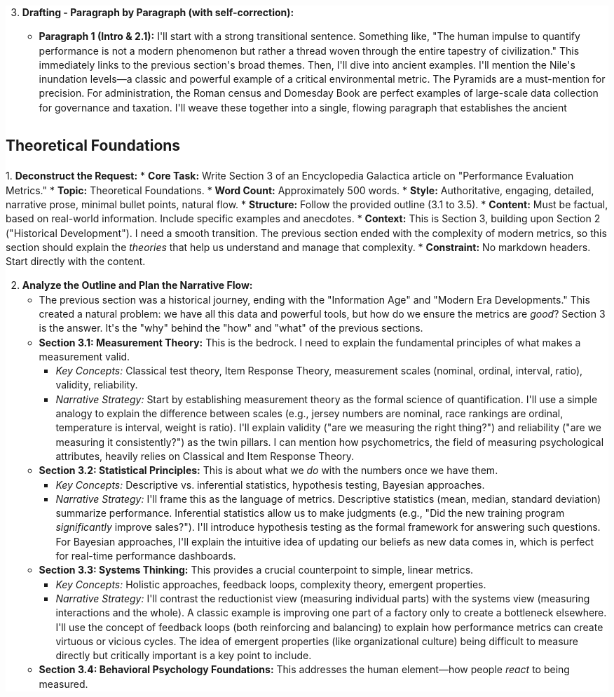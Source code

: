 3.  **Drafting - Paragraph by Paragraph (with self-correction):**

    *   **Paragraph 1 (Intro & 2.1):** I'll start with a strong transitional sentence. Something like, "The human impulse to quantify performance is not a modern phenomenon but rather a thread woven through the entire tapestry of civilization." This immediately links to the previous section's broad themes. Then, I'll dive into ancient examples. I'll mention the Nile's inundation levels—a classic and powerful example of a critical environmental metric. The Pyramids are a must-mention for precision. For administration, the Roman census and Domesday Book are perfect examples of large-scale data collection for governance and taxation. I'll weave these together into a single, flowing paragraph that establishes the ancient

## Theoretical Foundations

<think>1.  **Deconstruct the Request:**
    *   **Core Task:** Write Section 3 of an Encyclopedia Galactica article on "Performance Evaluation Metrics."
    *   **Topic:** Theoretical Foundations.
    *   **Word Count:** Approximately 500 words.
    *   **Style:** Authoritative, engaging, detailed, narrative prose, minimal bullet points, natural flow.
    *   **Structure:** Follow the provided outline (3.1 to 3.5).
    *   **Content:** Must be factual, based on real-world information. Include specific examples and anecdotes.
    *   **Context:** This is Section 3, building upon Section 2 ("Historical Development"). I need a smooth transition. The previous section ended with the complexity of modern metrics, so this section should explain the *theories* that help us understand and manage that complexity.
    *   **Constraint:** No markdown headers. Start directly with the content.

2.  **Analyze the Outline and Plan the Narrative Flow:**
    *   The previous section was a historical journey, ending with the "Information Age" and "Modern Era Developments." This created a natural problem: we have all this data and powerful tools, but how do we ensure the metrics are *good*? Section 3 is the answer. It's the "why" behind the "how" and "what" of the previous sections.
    *   **Section 3.1: Measurement Theory:** This is the bedrock. I need to explain the fundamental principles of what makes a measurement valid.
        *   *Key Concepts:* Classical test theory, Item Response Theory, measurement scales (nominal, ordinal, interval, ratio), validity, reliability.
        *   *Narrative Strategy:* Start by establishing measurement theory as the formal science of quantification. I'll use a simple analogy to explain the difference between scales (e.g., jersey numbers are nominal, race rankings are ordinal, temperature is interval, weight is ratio). I'll explain validity ("are we measuring the right thing?") and reliability ("are we measuring it consistently?") as the twin pillars. I can mention how psychometrics, the field of measuring psychological attributes, heavily relies on Classical and Item Response Theory.
    *   **Section 3.2: Statistical Principles:** This is about what we *do* with the numbers once we have them.
        *   *Key Concepts:* Descriptive vs. inferential statistics, hypothesis testing, Bayesian approaches.
        *   *Narrative Strategy:* I'll frame this as the language of metrics. Descriptive statistics (mean, median, standard deviation) summarize performance. Inferential statistics allow us to make judgments (e.g., "Did the new training program *significantly* improve sales?"). I'll introduce hypothesis testing as the formal framework for answering such questions. For Bayesian approaches, I'll explain the intuitive idea of updating our beliefs as new data comes in, which is perfect for real-time performance dashboards.
    *   **Section 3.3: Systems Thinking:** This provides a crucial counterpoint to simple, linear metrics.
        *   *Key Concepts:* Holistic approaches, feedback loops, complexity theory, emergent properties.
        *   *Narrative Strategy:* I'll contrast the reductionist view (measuring individual parts) with the systems view (measuring interactions and the whole). A classic example is improving one part of a factory only to create a bottleneck elsewhere. I'll use the concept of feedback loops (both reinforcing and balancing) to explain how performance metrics can create virtuous or vicious cycles. The idea of emergent properties (like organizational culture) being difficult to measure directly but critically important is a key point to include.
    *   **Section 3.4: Behavioral Psychology Foundations:** This addresses the human element—how people *react* to being measured.